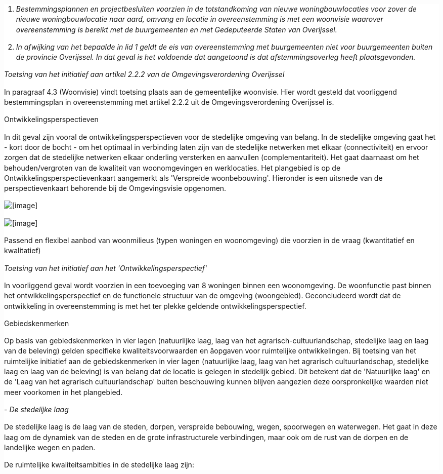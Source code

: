 1. *Bestemmingsplannen en projectbesluiten voorzien in de totstandkoming van nieuwe woningbouwlocaties voor zover de nieuwe woningbouwlocatie naar aard, omvang en locatie in overeenstemming is met een woonvisie waarover overeenstemming is bereikt met de buurgemeenten en met Gedeputeerde Staten van Overijssel.*

2. *In afwijking van het bepaalde in lid 1 geldt de eis van overeenstemming met buurgemeenten niet voor buurgemeenten buiten de provincie Overijssel. In dat geval is het voldoende dat aangetoond is dat afstemmingsoverleg heeft plaatsgevonden.*

*Toetsing van het initiatief aan artikel 2\.2\.2 van de Omgevingsverordening Overijssel*

In paragraaf 4\.3 (Woonvisie) vindt toetsing plaats aan de gemeentelijke woonvisie. Hier wordt gesteld dat voorliggend bestemmingsplan in overeenstemming met artikel 2\.2\.2 uit de Omgevingsverordening Overijssel is.

Ontwikkelingsperspectieven

In dit geval zijn vooral de ontwikkelingsperspectieven voor de stedelijke omgeving van belang. In de stedelijke omgeving gaat het \- kort door de bocht \- om het optimaal in verbinding laten zijn van de stedelijke netwerken met elkaar (connectiviteit) en ervoor zorgen dat de stedelijke netwerken elkaar onderling versterken en aanvullen (complementariteit). Het gaat daarnaast om het behouden/vergroten van de kwaliteit van woonomgevingen en werklocaties. Het plangebied is op de Ontwikkelingsperspectievenkaart aangemerkt als 'Verspreide woonbebouwing'. Hieronder is een uitsnede van de perspectievenkaart behorende bij de Omgevingsvisie opgenomen.

![[image]](i_NL.IMRO.0141.00094-BP31_402007.png "i_NL.IMRO.0141.00094-BP31_402007.png")

![[image]](i_NL.IMRO.0141.00094-BP31_402008.png "i_NL.IMRO.0141.00094-BP31_402008.png")

Passend en flexibel aanbod van woonmilieus (typen woningen en woonomgeving) die voorzien in de vraag (kwantitatief en kwalitatief)

*Toetsing van het initiatief aan het 'Ontwikkelingsperspectief'*

In voorliggend geval wordt voorzien in een toevoeging van 8 woningen binnen een woonomgeving. De woonfunctie past binnen het ontwikkelingsperspectief en de functionele structuur van de omgeving (woongebied). Geconcludeerd wordt dat de ontwikkeling in overeenstemming is met het ter plekke geldende ontwikkelingsperspectief.

Gebiedskenmerken

Op basis van gebiedskenmerken in vier lagen (natuurlijke laag, laag van het agrarisch\-cultuurlandschap, stedelijke laag en laag van de beleving) gelden specifieke kwaliteitsvoorwaarden en âopgaven voor ruimtelijke ontwikkelingen. Bij toetsing van het ruimtelijke initiatief aan de gebiedskenmerken in vier lagen (natuurlijke laag, laag van het agrarisch cultuurlandschap, stedelijke laag en laag van de beleving) is van belang dat de locatie is gelegen in stedelijk gebied. Dit betekent dat de 'Natuurlijke laag' en de 'Laag van het agrarisch cultuurlandschap' buiten beschouwing kunnen blijven aangezien deze oorspronkelijke waarden niet meer voorkomen in het plangebied.

*\- De stedelijke laag*

De stedelijke laag is de laag van de steden, dorpen, verspreide bebouwing, wegen, spoorwegen en waterwegen. Het gaat in deze laag om de dynamiek van de steden en de grote infrastructurele verbindingen, maar ook om de rust van de dorpen en de landelijke wegen en paden.

De ruimtelijke kwaliteitsambities in de stedelijke laag zijn:
